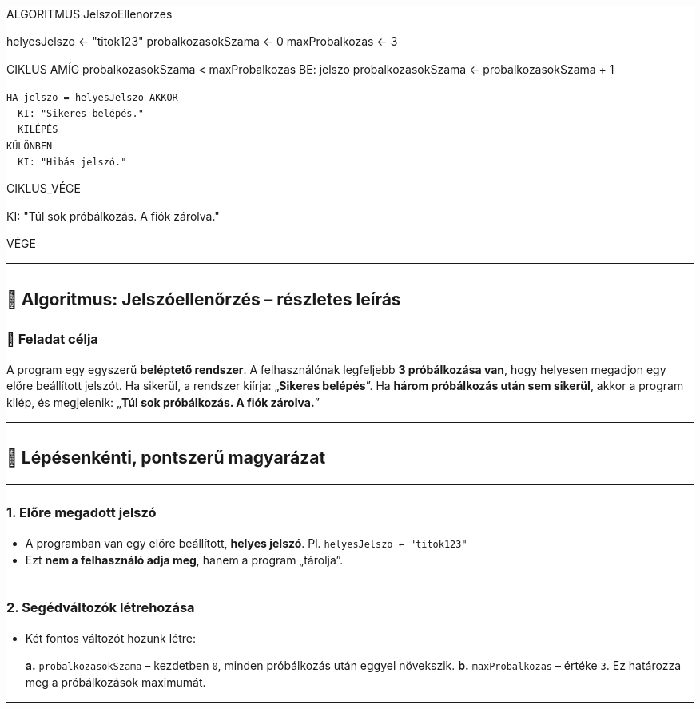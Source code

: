 ALGORITMUS JelszoEllenorzes

  helyesJelszo ← "titok123"
  probalkozasokSzama ← 0
  maxProbalkozas ← 3

  CIKLUS AMÍG probalkozasokSzama < maxProbalkozas
    BE: jelszo
    probalkozasokSzama ← probalkozasokSzama + 1

    HA jelszo = helyesJelszo AKKOR
      KI: "Sikeres belépés."
      KILÉPÉS
    KÜLÖNBEN
      KI: "Hibás jelszó."
  CIKLUS_VÉGE

  KI: "Túl sok próbálkozás. A fiók zárolva."

VÉGE


---

## 🔷 **Algoritmus: Jelszóellenőrzés – részletes leírás**

### 🎯 **Feladat célja**

A program egy egyszerű **beléptető rendszer**.
A felhasználónak legfeljebb **3 próbálkozása van**, hogy helyesen megadjon egy előre beállított jelszót.
Ha sikerül, a rendszer kiírja: „**Sikeres belépés**”.
Ha **három próbálkozás után sem sikerül**, akkor a program kilép, és megjelenik: „**Túl sok próbálkozás. A fiók zárolva.**”

---

## 🧠 **Lépésenkénti, pontszerű magyarázat**

---

### 1. **Előre megadott jelszó**

* A programban van egy előre beállított, **helyes jelszó**.
  Pl. `helyesJelszo ← "titok123"`
* Ezt **nem a felhasználó adja meg**, hanem a program „tárolja”.

---

### 2. **Segédváltozók létrehozása**

* Két fontos változót hozunk létre:

  **a.** `probalkozasokSzama` – kezdetben `0`, minden próbálkozás után eggyel növekszik.
  **b.** `maxProbalkozas` – értéke `3`. Ez határozza meg a próbálkozások maximumát.

---